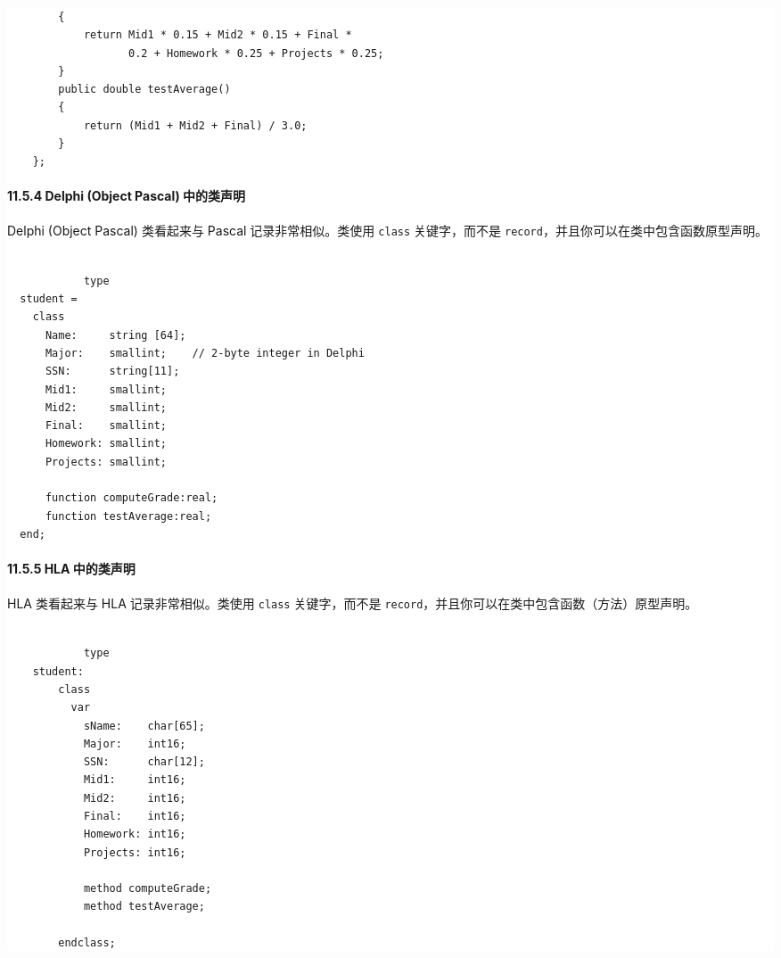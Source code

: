 ```
        {
            return Mid1 * 0.15 + Mid2 * 0.15 + Final *
                   0.2 + Homework * 0.25 + Projects * 0.25;
        }
        public double testAverage()
        {
            return (Mid1 + Mid2 + Final) / 3.0;
        }
    };
```

#### **11.5.4 Delphi (Object Pascal) 中的类声明**

Delphi (Object Pascal) 类看起来与 Pascal 记录非常相似。类使用 `class` 关键字，而不是 `record`，并且你可以在类中包含函数原型声明。

```

			type
  student =
    class
      Name:     string [64];
      Major:    smallint;    // 2-byte integer in Delphi
      SSN:      string[11];
      Mid1:     smallint;
      Mid2:     smallint;
      Final:    smallint;
      Homework: smallint;
      Projects: smallint;

      function computeGrade:real;
      function testAverage:real;
  end;
```

#### **11.5.5 HLA 中的类声明**

HLA 类看起来与 HLA 记录非常相似。类使用 `class` 关键字，而不是 `record`，并且你可以在类中包含函数（方法）原型声明。

```

			type
    student:
        class
          var
            sName:    char[65];
            Major:    int16;
            SSN:      char[12];
            Mid1:     int16;
            Mid2:     int16;
            Final:    int16;
            Homework: int16;
            Projects: int16;

            method computeGrade;
            method testAverage;

        endclass;
```
